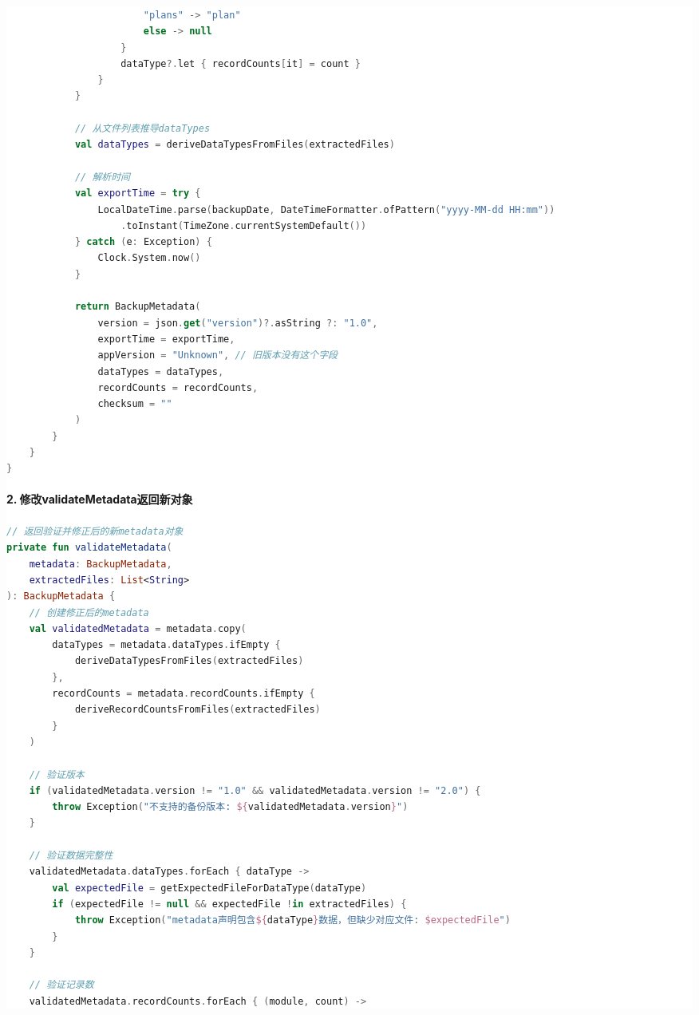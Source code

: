 ```kotlin
                        "plans" -> "plan"
                        else -> null
                    }
                    dataType?.let { recordCounts[it] = count }
                }
            }
            
            // 从文件列表推导dataTypes
            val dataTypes = deriveDataTypesFromFiles(extractedFiles)
            
            // 解析时间
            val exportTime = try {
                LocalDateTime.parse(backupDate, DateTimeFormatter.ofPattern("yyyy-MM-dd HH:mm"))
                    .toInstant(TimeZone.currentSystemDefault())
            } catch (e: Exception) {
                Clock.System.now()
            }
            
            return BackupMetadata(
                version = json.get("version")?.asString ?: "1.0",
                exportTime = exportTime,
                appVersion = "Unknown", // 旧版本没有这个字段
                dataTypes = dataTypes,
                recordCounts = recordCounts,
                checksum = ""
            )
        }
    }
}
```

#### 2. 修改validateMetadata返回新对象
```kotlin
// 返回验证并修正后的新metadata对象
private fun validateMetadata(
    metadata: BackupMetadata,
    extractedFiles: List<String>
): BackupMetadata {
    // 创建修正后的metadata
    val validatedMetadata = metadata.copy(
        dataTypes = metadata.dataTypes.ifEmpty { 
            deriveDataTypesFromFiles(extractedFiles) 
        },
        recordCounts = metadata.recordCounts.ifEmpty {
            deriveRecordCountsFromFiles(extractedFiles)
        }
    )
    
    // 验证版本
    if (validatedMetadata.version != "1.0" && validatedMetadata.version != "2.0") {
        throw Exception("不支持的备份版本: ${validatedMetadata.version}")
    }
    
    // 验证数据完整性
    validatedMetadata.dataTypes.forEach { dataType ->
        val expectedFile = getExpectedFileForDataType(dataType)
        if (expectedFile != null && expectedFile !in extractedFiles) {
            throw Exception("metadata声明包含${dataType}数据，但缺少对应文件: $expectedFile")
        }
    }
    
    // 验证记录数
    validatedMetadata.recordCounts.forEach { (module, count) ->
```